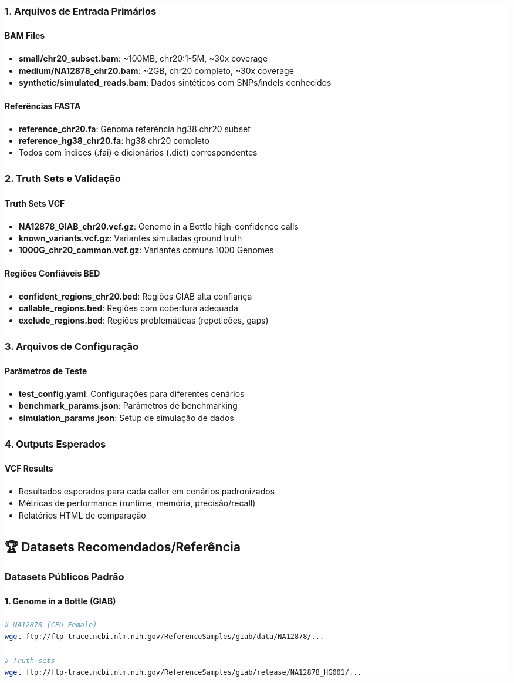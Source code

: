 ### 1. **Arquivos de Entrada Primários**

#### BAM Files
- **small/chr20_subset.bam**: ~100MB, chr20:1-5M, ~30x coverage
- **medium/NA12878_chr20.bam**: ~2GB, chr20 completo, ~30x coverage
- **synthetic/simulated_reads.bam**: Dados sintéticos com SNPs/indels conhecidos

#### Referências FASTA
- **reference_chr20.fa**: Genoma referência hg38 chr20 subset
- **reference_hg38_chr20.fa**: hg38 chr20 completo
- Todos com índices (.fai) e dicionários (.dict) correspondentes

### 2. **Truth Sets e Validação**

#### Truth Sets VCF
- **NA12878_GIAB_chr20.vcf.gz**: Genome in a Bottle high-confidence calls
- **known_variants.vcf.gz**: Variantes simuladas ground truth
- **1000G_chr20_common.vcf.gz**: Variantes comuns 1000 Genomes

#### Regiões Confiáveis BED
- **confident_regions_chr20.bed**: Regiões GIAB alta confiança
- **callable_regions.bed**: Regiões com cobertura adequada
- **exclude_regions.bed**: Regiões problemáticas (repetições, gaps)

### 3. **Arquivos de Configuração**

#### Parâmetros de Teste
- **test_config.yaml**: Configurações para diferentes cenários
- **benchmark_params.json**: Parâmetros de benchmarking
- **simulation_params.json**: Setup de simulação de dados

### 4. **Outputs Esperados**

#### VCF Results
- Resultados esperados para cada caller em cenários padronizados
- Métricas de performance (runtime, memória, precisão/recall)
- Relatórios HTML de comparação

## 🏆 Datasets Recomendados/Referência

### Datasets Públicos Padrão

#### 1. **Genome in a Bottle (GIAB)**
```bash
# NA12878 (CEU Female)
wget ftp://ftp-trace.ncbi.nlm.nih.gov/ReferenceSamples/giab/data/NA12878/...

# Truth sets
wget ftp://ftp-trace.ncbi.nlm.nih.gov/ReferenceSamples/giab/release/NA12878_HG001/...
```
